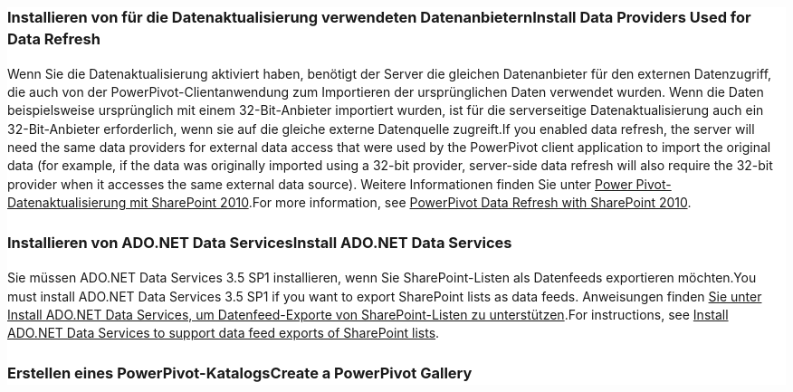### <a name="install-data-providers-used-for-data-refresh"></a><span data-ttu-id="2c48e-304">Installieren von für die Datenaktualisierung verwendeten Datenanbietern</span><span class="sxs-lookup"><span data-stu-id="2c48e-304">Install Data Providers Used for Data Refresh</span></span>  
 <span data-ttu-id="2c48e-305">Wenn Sie die Datenaktualisierung aktiviert haben, benötigt der Server die gleichen Datenanbieter für den externen Datenzugriff, die auch von der PowerPivot-Clientanwendung zum Importieren der ursprünglichen Daten verwendet wurden. Wenn die Daten beispielsweise ursprünglich mit einem 32-Bit-Anbieter importiert wurden, ist für die serverseitige Datenaktualisierung auch ein 32-Bit-Anbieter erforderlich, wenn sie auf die gleiche externe Datenquelle zugreift.</span><span class="sxs-lookup"><span data-stu-id="2c48e-305">If you enabled data refresh, the server will need the same data providers for external data access that were used by the PowerPivot client application to import the original data (for example, if the data was originally imported using a 32-bit provider, server-side data refresh will also require the 32-bit provider when it accesses the same external data source).</span></span> <span data-ttu-id="2c48e-306">Weitere Informationen finden Sie unter [Power Pivot-Datenaktualisierung mit SharePoint 2010](../../../2014/analysis-services/powerpivot-data-refresh-with-sharepoint-2010.md).</span><span class="sxs-lookup"><span data-stu-id="2c48e-306">For more information, see [PowerPivot Data Refresh with SharePoint 2010](../../../2014/analysis-services/powerpivot-data-refresh-with-sharepoint-2010.md).</span></span>  
  
### <a name="install-adonet-data-services"></a><span data-ttu-id="2c48e-307">Installieren von ADO.NET Data Services</span><span class="sxs-lookup"><span data-stu-id="2c48e-307">Install ADO.NET Data Services</span></span>  
 <span data-ttu-id="2c48e-308">Sie müssen ADO.NET Data Services 3.5 SP1 installieren, wenn Sie SharePoint-Listen als Datenfeeds exportieren möchten.</span><span class="sxs-lookup"><span data-stu-id="2c48e-308">You must install ADO.NET Data Services 3.5 SP1 if you want to export SharePoint lists as data feeds.</span></span> <span data-ttu-id="2c48e-309">Anweisungen finden [Sie unter Install ADO.NET Data Services, um Datenfeed-Exporte von SharePoint-Listen zu unterstützen](../../../2014/sql-server/install/install-ado-net-data-services-to-support-data-feed-exports-of-sharepoint-lists.md).</span><span class="sxs-lookup"><span data-stu-id="2c48e-309">For instructions, see [Install ADO.NET Data Services to support data feed exports of SharePoint lists](../../../2014/sql-server/install/install-ado-net-data-services-to-support-data-feed-exports-of-sharepoint-lists.md).</span></span>  
  
### <a name="create-a-powerpivot-gallery"></a><span data-ttu-id="2c48e-310">Erstellen eines PowerPivot-Katalogs</span><span class="sxs-lookup"><span data-stu-id="2c48e-310">Create a PowerPivot Gallery</span></span>  